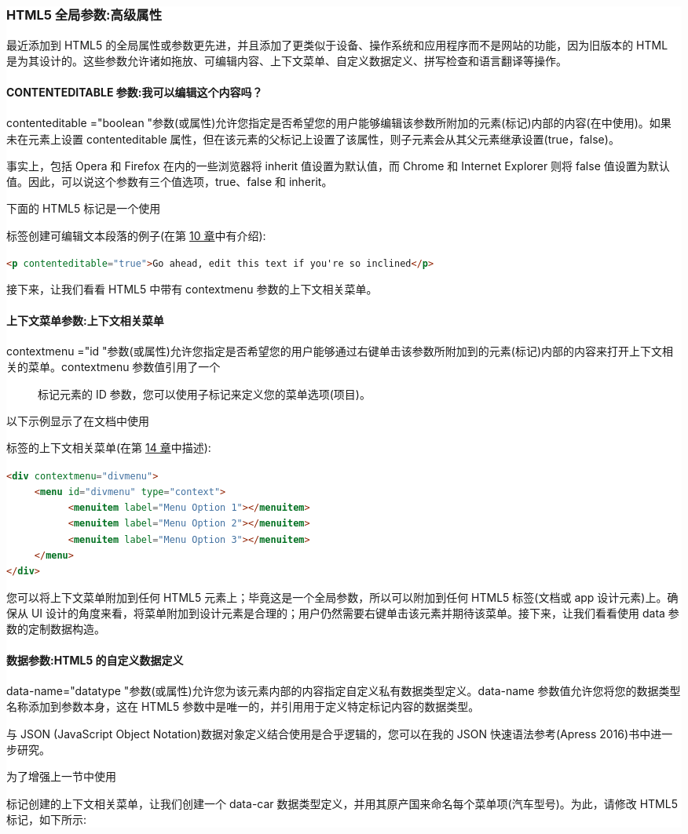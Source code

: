 ### HTML5 全局参数:高级属性

最近添加到 HTML5 的全局属性或参数更先进，并且添加了更类似于设备、操作系统和应用程序而不是网站的功能，因为旧版本的 HTML 是为其设计的。这些参数允许诸如拖放、可编辑内容、上下文菜单、自定义数据定义、拼写检查和语言翻译等操作。

#### CONTENTEDITABLE 参数:我可以编辑这个内容吗？

contenteditable ="boolean "参数(或属性)允许您指定是否希望您的用户能够编辑该参数所附加的元素(标记)内部的内容(在中使用)。如果未在元素上设置 contenteditable 属性，但在该元素的父标记上设置了该属性，则子元素会从其父元素继承设置(true，false)。

事实上，包括 Opera 和 Firefox 在内的一些浏览器将 inherit 值设置为默认值，而 Chrome 和 Internet Explorer 则将 false 值设置为默认值。因此，可以说这个参数有三个值选项，true、false 和 inherit。

下面的 HTML5 标记是一个使用

标签创建可编辑文本段落的例子(在第 [10 章](10.html)中有介绍):

```html
<p contenteditable="true">Go ahead, edit this text if you're so inclined</p>

```

接下来，让我们看看 HTML5 中带有 contextmenu 参数的上下文相关菜单。

#### 上下文菜单参数:上下文相关菜单

contextmenu ="id "参数(或属性)允许您指定是否希望您的用户能够通过右键单击该参数所附加到的元素(标记)内部的内容来打开上下文相关的菜单。contextmenu 参数值引用了一个

<menu>标记元素的 ID 参数，您可以使用子标记来定义您的菜单选项(项目)。</menu>

以下示例显示了在文档中使用

标签的上下文相关菜单(在第 [14 章](14.html)中描述):

```html
<div contextmenu="divmenu">
     <menu id="divmenu" type="context">
           <menuitem label="Menu Option 1"></menuitem>     
           <menuitem label="Menu Option 2"></menuitem>     
           <menuitem label="Menu Option 3"></menuitem>     
     </menu>
</div>

```

您可以将上下文菜单附加到任何 HTML5 元素上；毕竟这是一个全局参数，所以可以附加到任何 HTML5 标签(文档或 app 设计元素)上。确保从 UI 设计的角度来看，将菜单附加到设计元素是合理的；用户仍然需要右键单击该元素并期待该菜单。接下来，让我们看看使用 data 参数的定制数据构造。

#### 数据参数:HTML5 的自定义数据定义

data-name="datatype "参数(或属性)允许您为该元素内部的内容指定自定义私有数据类型定义。data-name 参数值允许您将您的数据类型名称添加到参数本身，这在 HTML5 参数中是唯一的，并引用用于定义特定标记内容的数据类型。

与 JSON (JavaScript Object Notation)数据对象定义结合使用是合乎逻辑的，您可以在我的 JSON 快速语法参考(Apress 2016)书中进一步研究。

为了增强上一节中使用

标记创建的上下文相关菜单，让我们创建一个 data-car 数据类型定义，并用其原产国来命名每个菜单项(汽车型号)。为此，请修改 HTML5 标记，如下所示:
